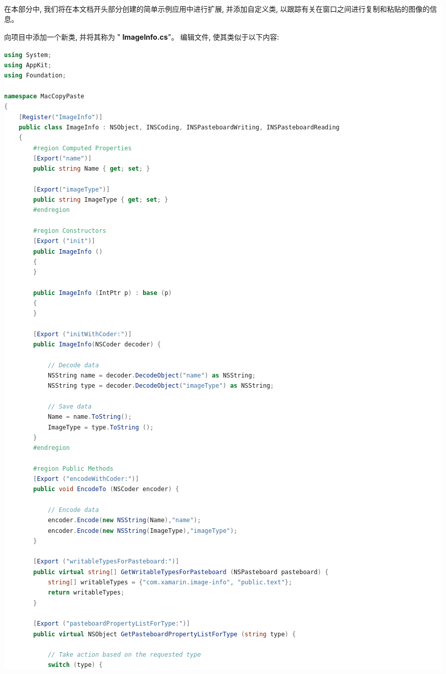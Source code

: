 在本部分中, 我们将在本文档开头部分创建的简单示例应用中进行扩展, 并添加自定义类, 以跟踪有关在窗口之间进行复制和粘贴的图像的信息。

向项目中添加一个新类, 并将其称为 " **ImageInfo.cs**"。 编辑文件, 使其类似于以下内容:

```csharp
using System;
using AppKit;
using Foundation;

namespace MacCopyPaste
{
    [Register("ImageInfo")]
    public class ImageInfo : NSObject, INSCoding, INSPasteboardWriting, INSPasteboardReading
    {
        #region Computed Properties
        [Export("name")]
        public string Name { get; set; }

        [Export("imageType")]
        public string ImageType { get; set; }
        #endregion

        #region Constructors
        [Export ("init")]
        public ImageInfo ()
        {
        }
        
        public ImageInfo (IntPtr p) : base (p)
        {
        }

        [Export ("initWithCoder:")]
        public ImageInfo(NSCoder decoder) {

            // Decode data
            NSString name = decoder.DecodeObject("name") as NSString;
            NSString type = decoder.DecodeObject("imageType") as NSString;

            // Save data
            Name = name.ToString();
            ImageType = type.ToString ();
        }
        #endregion

        #region Public Methods
        [Export ("encodeWithCoder:")]
        public void EncodeTo (NSCoder encoder) {

            // Encode data
            encoder.Encode(new NSString(Name),"name");
            encoder.Encode(new NSString(ImageType),"imageType");
        }

        [Export ("writableTypesForPasteboard:")]
        public virtual string[] GetWritableTypesForPasteboard (NSPasteboard pasteboard) {
            string[] writableTypes = {"com.xamarin.image-info", "public.text"};
            return writableTypes;
        }

        [Export ("pasteboardPropertyListForType:")]
        public virtual NSObject GetPasteboardPropertyListForType (string type) {

            // Take action based on the requested type
            switch (type) {
```